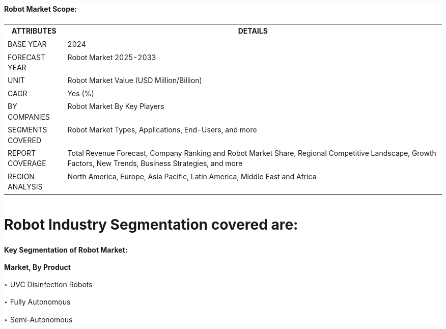 <h4>Robot Market Scope:</h4>
<table>
<tr>
<th>ATTRIBUTES</th>
<th>DETAILS</th>
</tr>
<tr>
<td>BASE YEAR</td>
<td>2024</td>
</tr>
<tr>
<td>FORECAST YEAR</td>
<td>Robot Market 2025-2033</td>
</tr>
<tr>
<td>UNIT</td>
<td>Robot Market Value (USD Million/Billion)</td>
<tr>
<td>CAGR</td>
<td>Yes (%)</td>
</tr>
</tr>
<tr>
<td>BY COMPANIES</td>
<td>Robot Market By Key Players</td>
</tr>
<tr>
<td>SEGMENTS COVERED</td>
<td>Robot Market Types, Applications, End-Users, and more</td>
</tr>
<tr>
<td>REPORT COVERAGE</td>
<td>Total Revenue Forecast, Company Ranking and Robot Market Share, Regional Competitive Landscape, Growth Factors, New Trends, Business Strategies, and more</td>
</tr>
<tr>
<td>REGION ANALYSIS</td>
<td>North America, Europe, Asia Pacific, Latin America, Middle East and Africa</td>
</tr>
</table>

# <strong>Robot Industry Segmentation covered are:</strong>

<strong>Key Segmentation of Robot Market:</strong> 

<Strong>Market, By Product</Strong>

‣ UVC Disinfection Robots

‣  Fully Autonomous

‣  Semi-Autonomous
